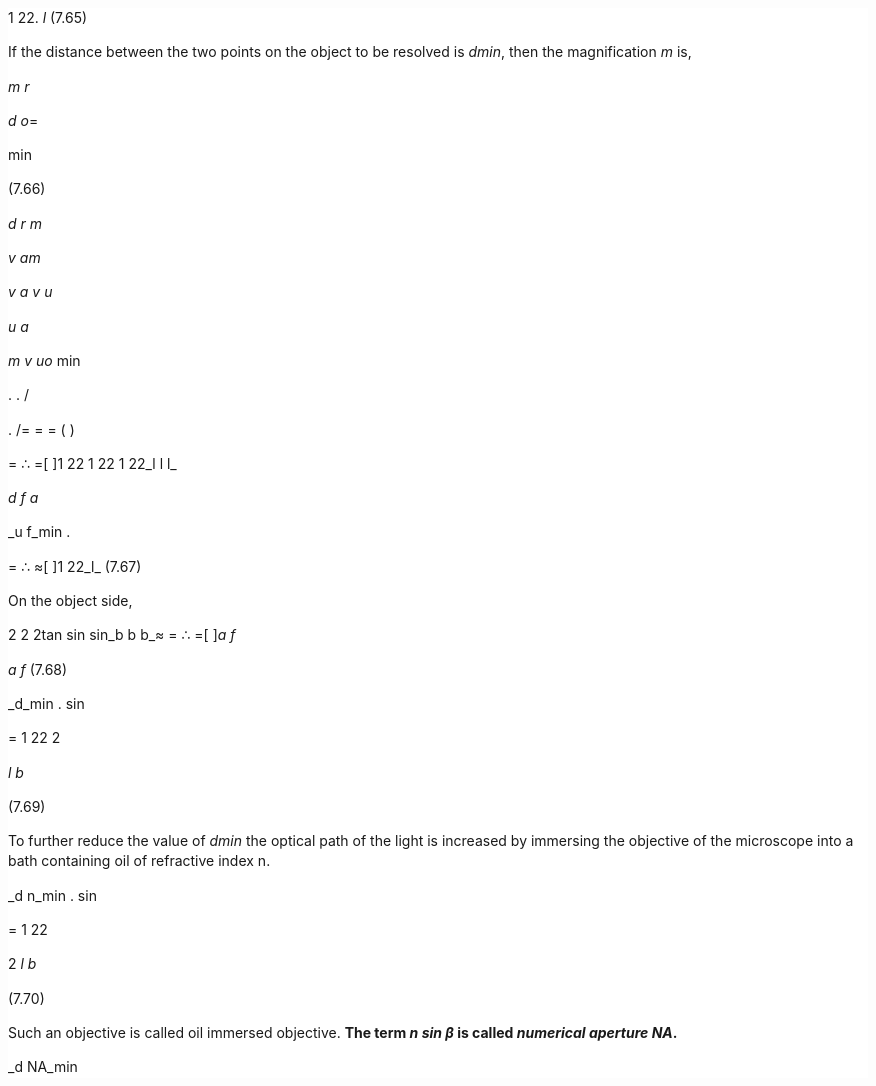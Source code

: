 1 22. _l_ (7.65)

If the distance between the two points on the object to be resolved is _dmin_, then the magnification _m_ is,

_m r_

_d o_\=

min

(7.66)

_d r m_

_v am_

_v a v u_

_u a_

_m v uo_ min

. . /

. /= = = ( )

\= ∴ =\[ \]1 22 1 22 1 22_l l l_

_d f a_

_u f_min .

\= ∴ ≈\[ \]1 22_l_ (7.67)

On the object side,

2 2 2tan sin sin_b b b_≈ = ∴ =\[ \]_a f_

_a f_ (7.68)

_d_min . sin

\= 1 22 2

_l b_

(7.69)

To further reduce the value of _dmin_ the optical path of the light is increased by immersing the objective of the microscope into a bath containing oil of refractive index n.

_d n_min . sin

\= 1 22

2 _l b_

(7.70)

Such an objective is called oil immersed objective. **The term _n sin β_ is called _numerical aperture_ _NA_.**

_d NA_min
